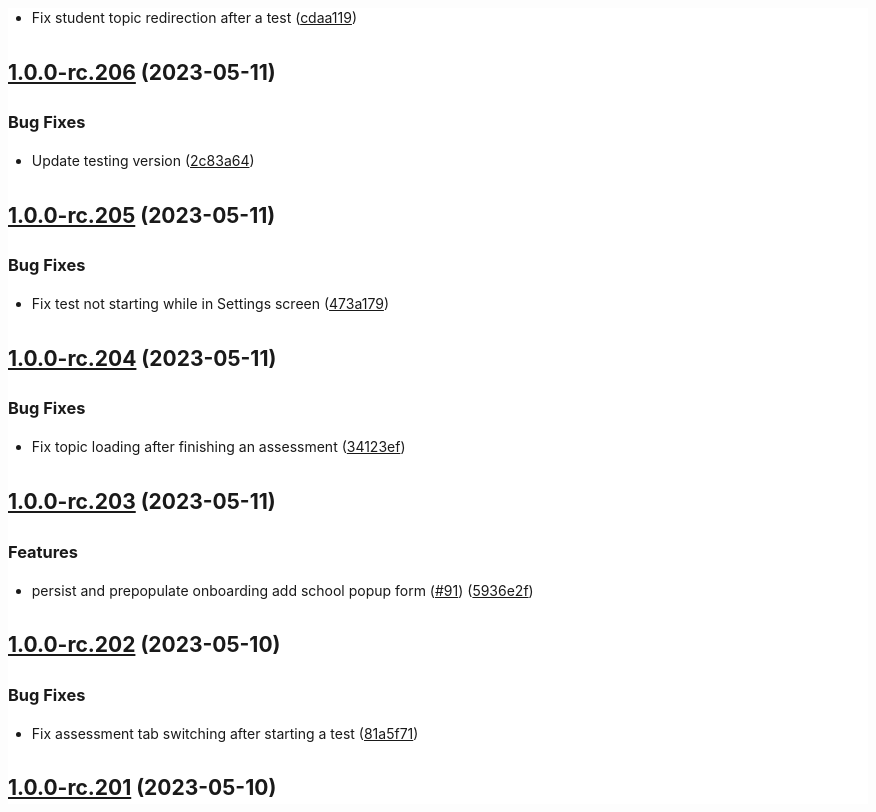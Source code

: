 * Fix student topic redirection after a test ([cdaa119](https://github.com/MathGaps/schools-app/commit/cdaa1191689d5e4fd9c2785d61346ee91ce2f838))

## [1.0.0-rc.206](https://github.com/MathGaps/schools-app/compare/v1.0.0-rc.205...v1.0.0-rc.206) (2023-05-11)


### Bug Fixes

* Update testing version ([2c83a64](https://github.com/MathGaps/schools-app/commit/2c83a6428f2a567db65e9416234d1c7aa2f7a17d))

## [1.0.0-rc.205](https://github.com/MathGaps/schools-app/compare/v1.0.0-rc.204...v1.0.0-rc.205) (2023-05-11)


### Bug Fixes

* Fix test not starting while in Settings screen ([473a179](https://github.com/MathGaps/schools-app/commit/473a17908d104e76c58ebcf143113a1c4f092e47))

## [1.0.0-rc.204](https://github.com/MathGaps/schools-app/compare/v1.0.0-rc.203...v1.0.0-rc.204) (2023-05-11)


### Bug Fixes

* Fix topic loading after finishing an assessment ([34123ef](https://github.com/MathGaps/schools-app/commit/34123ef2fe14aa8d4875be7950d9f0a32efb056f))

## [1.0.0-rc.203](https://github.com/MathGaps/schools-app/compare/v1.0.0-rc.202...v1.0.0-rc.203) (2023-05-11)


### Features

* persist and prepopulate onboarding add school popup form ([#91](https://github.com/MathGaps/schools-app/issues/91)) ([5936e2f](https://github.com/MathGaps/schools-app/commit/5936e2f90ba69767726054b60f6c8f5f90a2ef0e))

## [1.0.0-rc.202](https://github.com/MathGaps/schools-app/compare/v1.0.0-rc.201...v1.0.0-rc.202) (2023-05-10)


### Bug Fixes

* Fix assessment tab switching after starting a test ([81a5f71](https://github.com/MathGaps/schools-app/commit/81a5f7171edbc9f5aa73f2ab2d7a20d62714b9e1))

## [1.0.0-rc.201](https://github.com/MathGaps/schools-app/compare/v1.0.0-rc.200...v1.0.0-rc.201) (2023-05-10)
